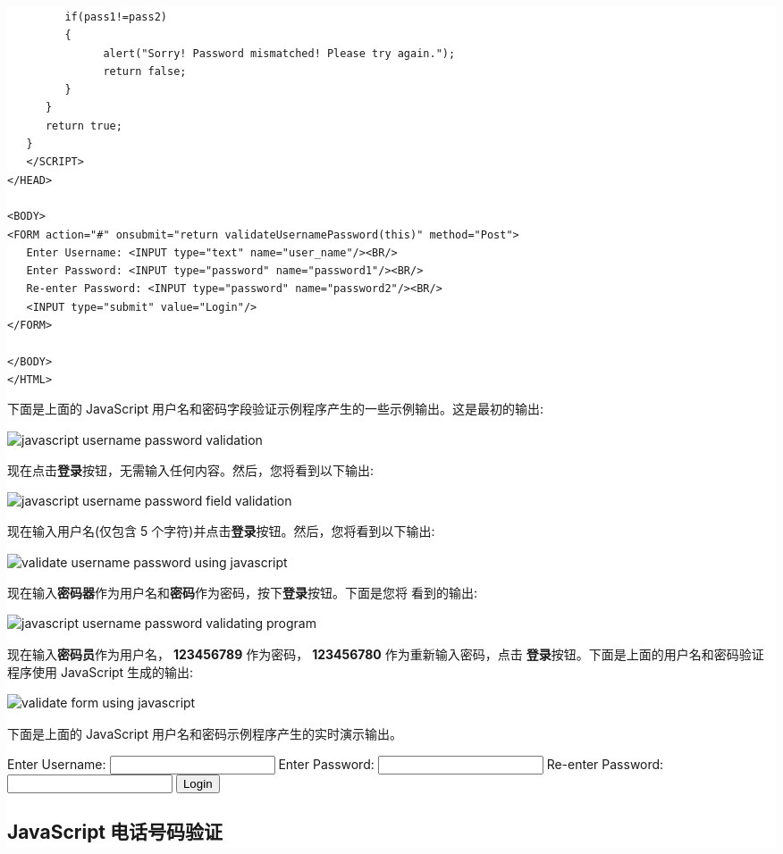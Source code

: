 ```
         if(pass1!=pass2)
         {
               alert("Sorry! Password mismatched! Please try again.");   
               return false;
         }
      }   
      return true;
   }
   </SCRIPT>
</HEAD>

<BODY>
<FORM action="#" onsubmit="return validateUsernamePassword(this)" method="Post">
   Enter Username: <INPUT type="text" name="user_name"/><BR/>
   Enter Password: <INPUT type="password" name="password1"/><BR/>
   Re-enter Password: <INPUT type="password" name="password2"/><BR/>
   <INPUT type="submit" value="Login"/>
</FORM>

</BODY>
</HTML>
```

下面是上面的 JavaScript 用户名和密码字段验证示例程序产生的一些示例输出。这是最初的输出:

![javascript username password validation](../Images/13fc17c0a8909dce6dafc9f750ebbd7b.png)

现在点击**登录**按钮，无需输入任何内容。然后，您将看到以下输出:

![javascript username password field validation](../Images/c00c1a4f846fa277e921fb3800b7bba5.png)

现在输入用户名(仅包含 5 个字符)并点击**登录**按钮。然后，您将看到以下输出:

![validate username password using javascript](../Images/262135e12feccd3733bdb9e264874b68.png)

现在输入**密码器**作为用户名和**密码**作为密码，按下**登录**按钮。下面是您将 看到的输出:

![javascript username password validating program](../Images/9d0f281d5fc7cfa273cc8131d460589e.png)

现在输入**密码员**作为用户名， **123456789** 作为密码， **123456780** 作为重新输入密码，点击 **登录**按钮。下面是上面的用户名和密码验证程序使用 JavaScript 生成的输出:

![validate form using javascript](../Images/441a50d8acbd0f7339f30bf3a5dfa1c2.png)

下面是上面的 JavaScript 用户名和密码示例程序产生的实时演示输出。

<form action="#" onsubmit="return validateUsernamePassword(this)" method="Post">Enter Username: <input type="text" name="user_name">
Enter Password: <input type="password" name="password1">
Re-enter Password: <input type="password" name="password2">
<input type="submit" value="Login"></form>

## JavaScript 电话号码验证
